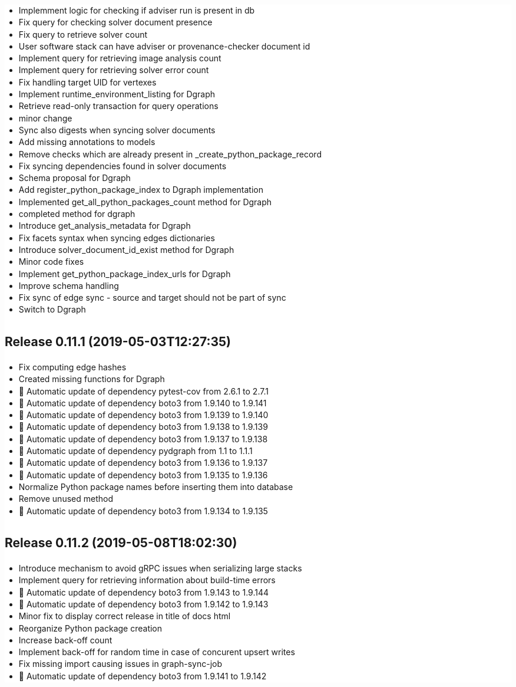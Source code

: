 * Implemment logic for checking if adviser run is present in db
* Fix query for checking solver document presence
* Fix query to retrieve solver count
* User software stack can have adviser or provenance-checker document id
* Implement query for retrieving image analysis count
* Implement query for retrieving solver error count
* Fix handling target UID for vertexes
* Implement runtime_environment_listing for Dgraph
* Retrieve read-only transaction for query operations
* minor change
* Sync also digests when syncing solver documents
* Add missing annotations to models
* Remove checks which are already present in _create_python_package_record
* Fix syncing dependencies found in solver documents
* Schema proposal for Dgraph
* Add register_python_package_index to Dgraph implementation
* Implemented get_all_python_packages_count method for Dgraph
* completed method for dgraph
* Introduce get_analysis_metadata for Dgraph
* Fix facets syntax when syncing edges dictionaries
* Introduce solver_document_id_exist method for Dgraph
* Minor code fixes
* Implement get_python_package_index_urls for Dgraph
* Improve schema handling
* Fix sync of edge sync - source and target should not be part of sync
* Switch to Dgraph

## Release 0.11.1 (2019-05-03T12:27:35)
* Fix computing edge hashes
* Created missing functions for Dgraph
* :pushpin: Automatic update of dependency pytest-cov from 2.6.1 to 2.7.1
* :pushpin: Automatic update of dependency boto3 from 1.9.140 to 1.9.141
* :pushpin: Automatic update of dependency boto3 from 1.9.139 to 1.9.140
* :pushpin: Automatic update of dependency boto3 from 1.9.138 to 1.9.139
* :pushpin: Automatic update of dependency boto3 from 1.9.137 to 1.9.138
* :pushpin: Automatic update of dependency pydgraph from 1.1 to 1.1.1
* :pushpin: Automatic update of dependency boto3 from 1.9.136 to 1.9.137
* :pushpin: Automatic update of dependency boto3 from 1.9.135 to 1.9.136
* Normalize Python package names before inserting them into database
* Remove unused method
* :pushpin: Automatic update of dependency boto3 from 1.9.134 to 1.9.135

## Release 0.11.2 (2019-05-08T18:02:30)
* Introduce mechanism to avoid gRPC issues when serializing large stacks
* Implement query for retrieving information about build-time errors
* :pushpin: Automatic update of dependency boto3 from 1.9.143 to 1.9.144
* :pushpin: Automatic update of dependency boto3 from 1.9.142 to 1.9.143
* Minor fix to display correct release in title of docs html
* Reorganize Python package creation
* Increase back-off count
* Implement back-off for random time in case of concurent upsert writes
* Fix missing import causing issues in graph-sync-job
* :pushpin: Automatic update of dependency boto3 from 1.9.141 to 1.9.142
